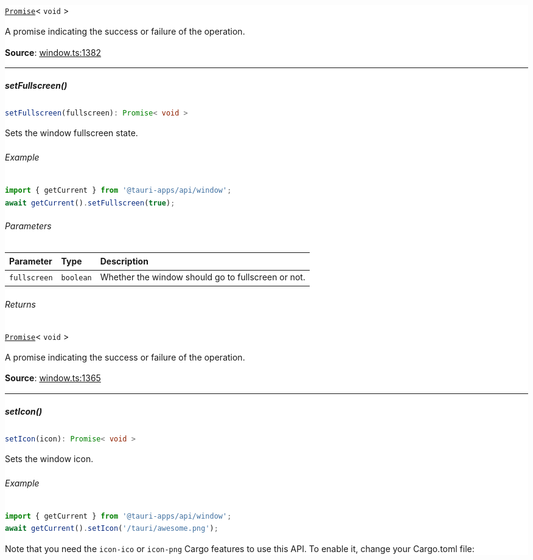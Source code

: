 [`Promise`](https://developer.mozilla.org/docs/Web/JavaScript/Reference/Global_Objects/Promise)\< `void` \>

A promise indicating the success or failure of the operation.

**Source**: [window.ts:1382](https://github.com/tauri-apps/tauri/blob/dev/tooling/api/src/window.ts#L1382)

---

##### setFullscreen()

```ts
setFullscreen(fullscreen): Promise< void >
```

Sets the window fullscreen state.

###### Example

```typescript
import { getCurrent } from '@tauri-apps/api/window';
await getCurrent().setFullscreen(true);
```

###### Parameters

| Parameter    | Type      | Description                                        |
| :----------- | :-------- | :------------------------------------------------- |
| `fullscreen` | `boolean` | Whether the window should go to fullscreen or not. |

###### Returns

[`Promise`](https://developer.mozilla.org/docs/Web/JavaScript/Reference/Global_Objects/Promise)\< `void` \>

A promise indicating the success or failure of the operation.

**Source**: [window.ts:1365](https://github.com/tauri-apps/tauri/blob/dev/tooling/api/src/window.ts#L1365)

---

##### setIcon()

```ts
setIcon(icon): Promise< void >
```

Sets the window icon.

###### Example

```typescript
import { getCurrent } from '@tauri-apps/api/window';
await getCurrent().setIcon('/tauri/awesome.png');
```

Note that you need the `icon-ico` or `icon-png` Cargo features to use this API.
To enable it, change your Cargo.toml file:
